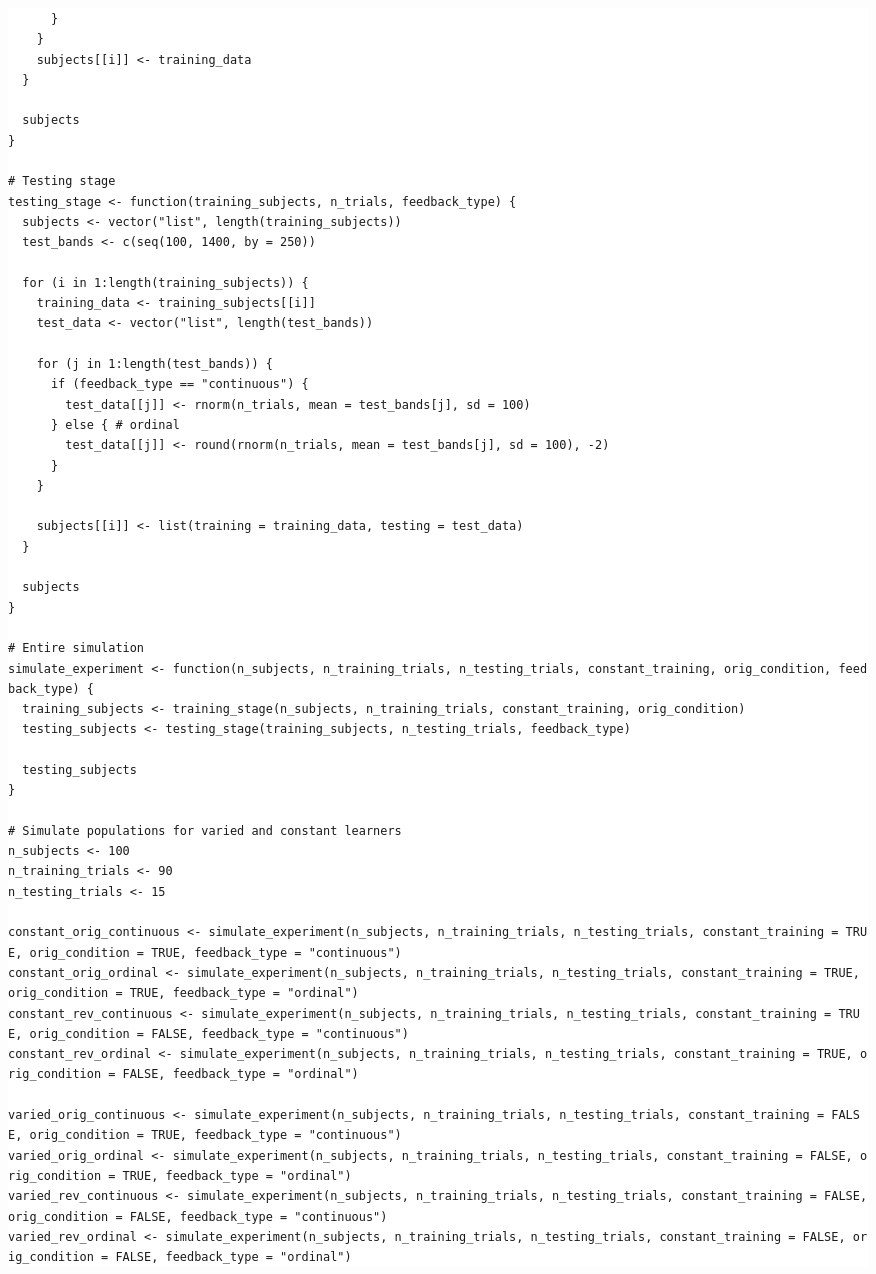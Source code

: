 ```{r}
      }
    }
    subjects[[i]] <- training_data
  }
  
  subjects
}

# Testing stage
testing_stage <- function(training_subjects, n_trials, feedback_type) {
  subjects <- vector("list", length(training_subjects))
  test_bands <- c(seq(100, 1400, by = 250))
  
  for (i in 1:length(training_subjects)) {
    training_data <- training_subjects[[i]]
    test_data <- vector("list", length(test_bands))
    
    for (j in 1:length(test_bands)) {
      if (feedback_type == "continuous") {
        test_data[[j]] <- rnorm(n_trials, mean = test_bands[j], sd = 100)
      } else { # ordinal
        test_data[[j]] <- round(rnorm(n_trials, mean = test_bands[j], sd = 100), -2)
      }
    }
    
    subjects[[i]] <- list(training = training_data, testing = test_data)
  }
  
  subjects
}

# Entire simulation
simulate_experiment <- function(n_subjects, n_training_trials, n_testing_trials, constant_training, orig_condition, feedback_type) {
  training_subjects <- training_stage(n_subjects, n_training_trials, constant_training, orig_condition)
  testing_subjects <- testing_stage(training_subjects, n_testing_trials, feedback_type)
  
  testing_subjects
}

# Simulate populations for varied and constant learners
n_subjects <- 100
n_training_trials <- 90
n_testing_trials <- 15

constant_orig_continuous <- simulate_experiment(n_subjects, n_training_trials, n_testing_trials, constant_training = TRUE, orig_condition = TRUE, feedback_type = "continuous")
constant_orig_ordinal <- simulate_experiment(n_subjects, n_training_trials, n_testing_trials, constant_training = TRUE, orig_condition = TRUE, feedback_type = "ordinal")
constant_rev_continuous <- simulate_experiment(n_subjects, n_training_trials, n_testing_trials, constant_training = TRUE, orig_condition = FALSE, feedback_type = "continuous")
constant_rev_ordinal <- simulate_experiment(n_subjects, n_training_trials, n_testing_trials, constant_training = TRUE, orig_condition = FALSE, feedback_type = "ordinal")

varied_orig_continuous <- simulate_experiment(n_subjects, n_training_trials, n_testing_trials, constant_training = FALSE, orig_condition = TRUE, feedback_type = "continuous")
varied_orig_ordinal <- simulate_experiment(n_subjects, n_training_trials, n_testing_trials, constant_training = FALSE, orig_condition = TRUE, feedback_type = "ordinal")
varied_rev_continuous <- simulate_experiment(n_subjects, n_training_trials, n_testing_trials, constant_training = FALSE, orig_condition = FALSE, feedback_type = "continuous")
varied_rev_ordinal <- simulate_experiment(n_subjects, n_training_trials, n_testing_trials, constant_training = FALSE, orig_condition = FALSE, feedback_type = "ordinal")
```